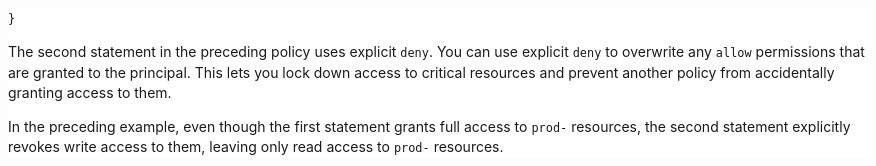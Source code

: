 ```
}
```

The second statement in the preceding policy uses explicit `deny`\. You can use explicit `deny` to overwrite any `allow` permissions that are granted to the principal\. This lets you lock down access to critical resources and prevent another policy from accidentally granting access to them\.

In the preceding example, even though the first statement grants full access to `prod-` resources, the second statement explicitly revokes write access to them, leaving only read access to `prod-` resources\.